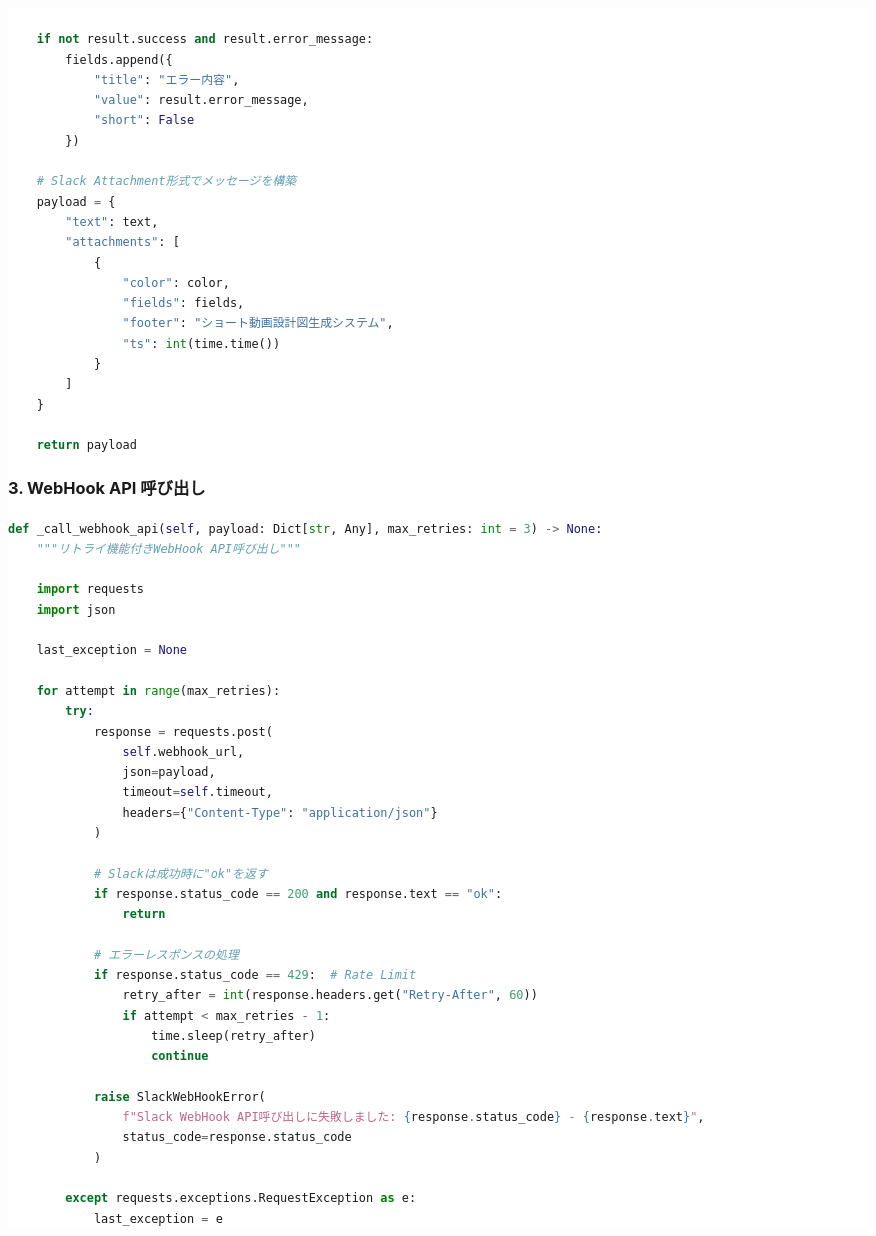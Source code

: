 ```python

    if not result.success and result.error_message:
        fields.append({
            "title": "エラー内容",
            "value": result.error_message,
            "short": False
        })

    # Slack Attachment形式でメッセージを構築
    payload = {
        "text": text,
        "attachments": [
            {
                "color": color,
                "fields": fields,
                "footer": "ショート動画設計図生成システム",
                "ts": int(time.time())
            }
        ]
    }

    return payload
```

### 3. WebHook API 呼び出し

```python
def _call_webhook_api(self, payload: Dict[str, Any], max_retries: int = 3) -> None:
    """リトライ機能付きWebHook API呼び出し"""

    import requests
    import json

    last_exception = None

    for attempt in range(max_retries):
        try:
            response = requests.post(
                self.webhook_url,
                json=payload,
                timeout=self.timeout,
                headers={"Content-Type": "application/json"}
            )

            # Slackは成功時に"ok"を返す
            if response.status_code == 200 and response.text == "ok":
                return

            # エラーレスポンスの処理
            if response.status_code == 429:  # Rate Limit
                retry_after = int(response.headers.get("Retry-After", 60))
                if attempt < max_retries - 1:
                    time.sleep(retry_after)
                    continue

            raise SlackWebHookError(
                f"Slack WebHook API呼び出しに失敗しました: {response.status_code} - {response.text}",
                status_code=response.status_code
            )

        except requests.exceptions.RequestException as e:
            last_exception = e

```